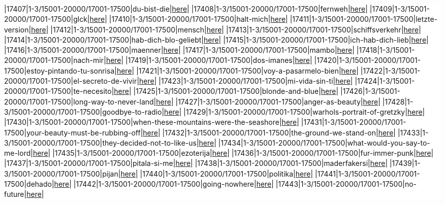 |17407|1-3/15001-20000/17001-17500|du-bist-die|[here](https://cdn.jsdelivr.net/gh/guitarchord/cc1-3/15001-20000/17001-17500/du-bist-die.webp)|
|17408|1-3/15001-20000/17001-17500|fernweh|[here](https://cdn.jsdelivr.net/gh/guitarchord/cc1-3/15001-20000/17001-17500/fernweh.webp)|
|17409|1-3/15001-20000/17001-17500|glck|[here](https://cdn.jsdelivr.net/gh/guitarchord/cc1-3/15001-20000/17001-17500/glck.webp)|
|17410|1-3/15001-20000/17001-17500|halt-mich|[here](https://cdn.jsdelivr.net/gh/guitarchord/cc1-3/15001-20000/17001-17500/halt-mich.webp)|
|17411|1-3/15001-20000/17001-17500|letzte-version|[here](https://cdn.jsdelivr.net/gh/guitarchord/cc1-3/15001-20000/17001-17500/letzte-version.webp)|
|17412|1-3/15001-20000/17001-17500|mensch|[here](https://cdn.jsdelivr.net/gh/guitarchord/cc1-3/15001-20000/17001-17500/mensch.webp)|
|17413|1-3/15001-20000/17001-17500|schiffsverkehr|[here](https://cdn.jsdelivr.net/gh/guitarchord/cc1-3/15001-20000/17001-17500/schiffsverkehr.webp)|
|17414|1-3/15001-20000/17001-17500|hab-dich-blo-geliebt|[here](https://cdn.jsdelivr.net/gh/guitarchord/cc1-3/15001-20000/17001-17500/hab-dich-blo-geliebt.webp)|
|17415|1-3/15001-20000/17001-17500|ich-hab-dich-lieb|[here](https://cdn.jsdelivr.net/gh/guitarchord/cc1-3/15001-20000/17001-17500/ich-hab-dich-lieb.webp)|
|17416|1-3/15001-20000/17001-17500|maenner|[here](https://cdn.jsdelivr.net/gh/guitarchord/cc1-3/15001-20000/17001-17500/maenner.webp)|
|17417|1-3/15001-20000/17001-17500|mambo|[here](https://cdn.jsdelivr.net/gh/guitarchord/cc1-3/15001-20000/17001-17500/mambo.webp)|
|17418|1-3/15001-20000/17001-17500|nach-mir|[here](https://cdn.jsdelivr.net/gh/guitarchord/cc1-3/15001-20000/17001-17500/nach-mir.webp)|
|17419|1-3/15001-20000/17001-17500|dos-imanes|[here](https://cdn.jsdelivr.net/gh/guitarchord/cc1-3/15001-20000/17001-17500/dos-imanes.webp)|
|17420|1-3/15001-20000/17001-17500|estoy-pintando-tu-sonrisa|[here](https://cdn.jsdelivr.net/gh/guitarchord/cc1-3/15001-20000/17001-17500/estoy-pintando-tu-sonrisa.webp)|
|17421|1-3/15001-20000/17001-17500|voy-a-pasarmelo-bien|[here](https://cdn.jsdelivr.net/gh/guitarchord/cc1-3/15001-20000/17001-17500/voy-a-pasarmelo-bien.webp)|
|17422|1-3/15001-20000/17001-17500|el-secreto-de-vivir|[here](https://cdn.jsdelivr.net/gh/guitarchord/cc1-3/15001-20000/17001-17500/el-secreto-de-vivir.webp)|
|17423|1-3/15001-20000/17001-17500|mi-vida-sin-ti|[here](https://cdn.jsdelivr.net/gh/guitarchord/cc1-3/15001-20000/17001-17500/mi-vida-sin-ti.webp)|
|17424|1-3/15001-20000/17001-17500|te-necesito|[here](https://cdn.jsdelivr.net/gh/guitarchord/cc1-3/15001-20000/17001-17500/te-necesito.webp)|
|17425|1-3/15001-20000/17001-17500|blonde-and-blue|[here](https://cdn.jsdelivr.net/gh/guitarchord/cc1-3/15001-20000/17001-17500/blonde-and-blue.webp)|
|17426|1-3/15001-20000/17001-17500|long-way-to-never-land|[here](https://cdn.jsdelivr.net/gh/guitarchord/cc1-3/15001-20000/17001-17500/long-way-to-never-land.webp)|
|17427|1-3/15001-20000/17001-17500|anger-as-beauty|[here](https://cdn.jsdelivr.net/gh/guitarchord/cc1-3/15001-20000/17001-17500/anger-as-beauty.webp)|
|17428|1-3/15001-20000/17001-17500|goodbye-to-radio|[here](https://cdn.jsdelivr.net/gh/guitarchord/cc1-3/15001-20000/17001-17500/goodbye-to-radio.webp)|
|17429|1-3/15001-20000/17001-17500|warhols-portrait-of-gretzky|[here](https://cdn.jsdelivr.net/gh/guitarchord/cc1-3/15001-20000/17001-17500/warhols-portrait-of-gretzky.webp)|
|17430|1-3/15001-20000/17001-17500|when-these-mountains-were-the-seashore|[here](https://cdn.jsdelivr.net/gh/guitarchord/cc1-3/15001-20000/17001-17500/when-these-mountains-were-the-seashore.webp)|
|17431|1-3/15001-20000/17001-17500|your-beauty-must-be-rubbing-off|[here](https://cdn.jsdelivr.net/gh/guitarchord/cc1-3/15001-20000/17001-17500/your-beauty-must-be-rubbing-off.webp)|
|17432|1-3/15001-20000/17001-17500|the-ground-we-stand-on|[here](https://cdn.jsdelivr.net/gh/guitarchord/cc1-3/15001-20000/17001-17500/the-ground-we-stand-on.webp)|
|17433|1-3/15001-20000/17001-17500|they-decided-not-to-like-us|[here](https://cdn.jsdelivr.net/gh/guitarchord/cc1-3/15001-20000/17001-17500/they-decided-not-to-like-us.webp)|
|17434|1-3/15001-20000/17001-17500|what-would-you-say-to-me-lord|[here](https://cdn.jsdelivr.net/gh/guitarchord/cc1-3/15001-20000/17001-17500/what-would-you-say-to-me-lord.webp)|
|17435|1-3/15001-20000/17001-17500|ezoterija|[here](https://cdn.jsdelivr.net/gh/guitarchord/cc1-3/15001-20000/17001-17500/ezoterija.webp)|
|17436|1-3/15001-20000/17001-17500|fur-immer-punk|[here](https://cdn.jsdelivr.net/gh/guitarchord/cc1-3/15001-20000/17001-17500/fur-immer-punk.webp)|
|17437|1-3/15001-20000/17001-17500|pitala-si-me|[here](https://cdn.jsdelivr.net/gh/guitarchord/cc1-3/15001-20000/17001-17500/pitala-si-me.webp)|
|17438|1-3/15001-20000/17001-17500|maderfakersi|[here](https://cdn.jsdelivr.net/gh/guitarchord/cc1-3/15001-20000/17001-17500/maderfakersi.webp)|
|17439|1-3/15001-20000/17001-17500|pijan|[here](https://cdn.jsdelivr.net/gh/guitarchord/cc1-3/15001-20000/17001-17500/pijan.webp)|
|17440|1-3/15001-20000/17001-17500|politika|[here](https://cdn.jsdelivr.net/gh/guitarchord/cc1-3/15001-20000/17001-17500/politika.webp)|
|17441|1-3/15001-20000/17001-17500|dehado|[here](https://cdn.jsdelivr.net/gh/guitarchord/cc1-3/15001-20000/17001-17500/dehado.webp)|
|17442|1-3/15001-20000/17001-17500|going-nowhere|[here](https://cdn.jsdelivr.net/gh/guitarchord/cc1-3/15001-20000/17001-17500/going-nowhere.webp)|
|17443|1-3/15001-20000/17001-17500|no-future|[here](https://cdn.jsdelivr.net/gh/guitarchord/cc1-3/15001-20000/17001-17500/no-future.webp)|